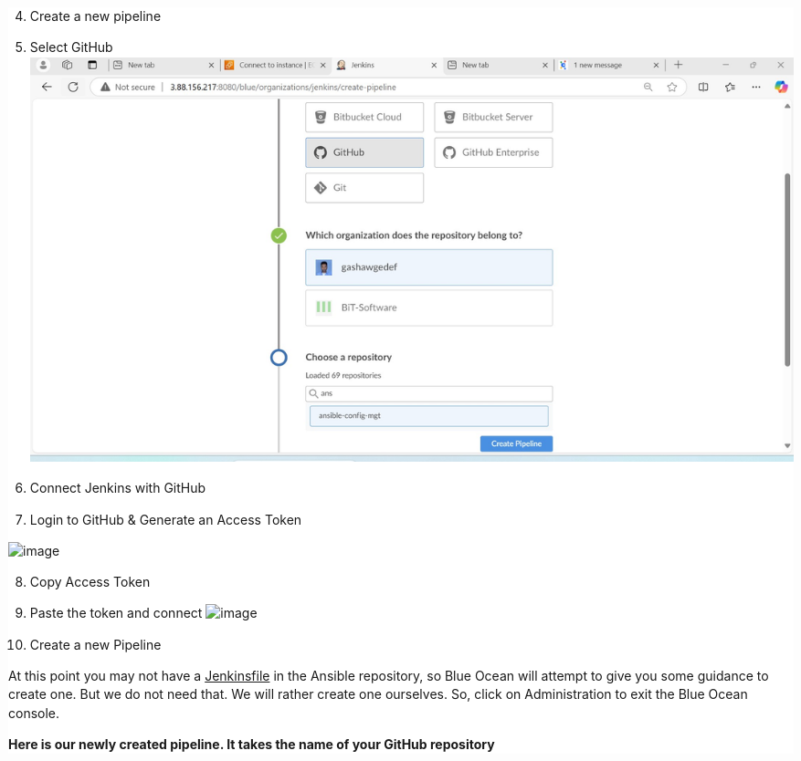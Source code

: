 

4. Create a new pipeline

5. Select GitHub
![image](assets/project14_03.jpg)

6. Connect Jenkins with GitHub

7. Login to GitHub & Generate an Access Token

![image](https://github.com/melkamu372/StegHub-DevOps-Cloud-Engineering/assets/47281626/d4e968fb-76ef-4c49-9bc5-3da0d99d23cc)

8. Copy Access Token

9. Paste the token and connect
![image](https://github.com/melkamu372/StegHub-DevOps-Cloud-Engineering/assets/47281626/71a801d0-eaa9-4cf7-b08b-c4bc5bd9b32f)

10. Create a new Pipeline

At this point you may not have a [Jenkinsfile](https://www.jenkins.io/doc/book/pipeline/jenkinsfile/) in the Ansible repository, so 
Blue Ocean will attempt to give you some guidance to create one. But we do not need that. We will rather create one ourselves.
So, click on Administration to exit the Blue Ocean console.

**Here is our newly created pipeline. It takes the name of your GitHub repository**